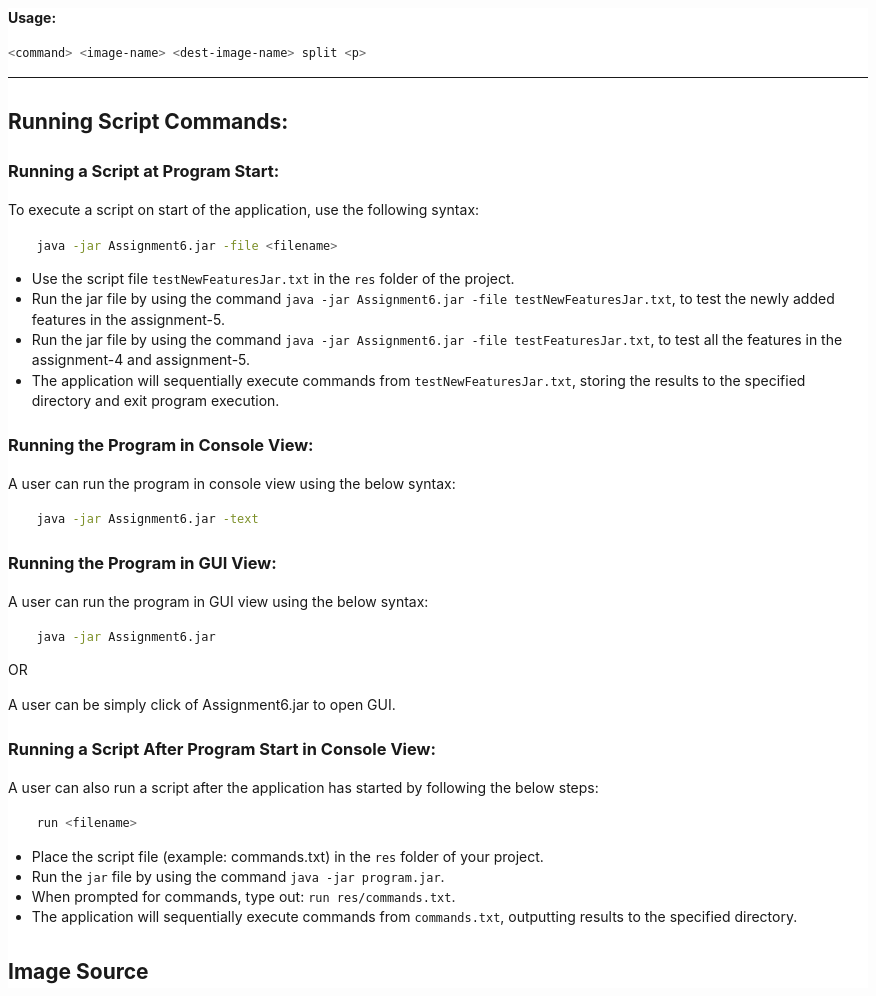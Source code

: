 **Usage:**

  ```bash
  <command> <image-name> <dest-image-name> split <p>
  ```

---

## Running Script Commands:

### Running a Script at Program Start:
To execute a script on start of the application, use the following syntax:
```bash
    java -jar Assignment6.jar -file <filename>
```
- Use the script file `testNewFeaturesJar.txt` in the `res` folder of the project.
- Run the jar file by using the command `java -jar Assignment6.jar -file testNewFeaturesJar.txt`, to test the newly added features in the assignment-5.
- Run the jar file by using the command `java -jar Assignment6.jar -file testFeaturesJar.txt`, to test all the features in the assignment-4 and assignment-5.
- The application will sequentially execute commands from `testNewFeaturesJar.txt`, storing the results to the specified directory and exit program execution.

### Running the Program in Console View:
A user can run the program in console view using the below syntax:

```bash
    java -jar Assignment6.jar -text
```

### Running the Program in GUI View:
A user can run the program in GUI view using the below syntax:

```bash
    java -jar Assignment6.jar
```

OR

A user can be simply click of Assignment6.jar to open GUI.

### Running a Script After Program Start in Console View:
A user can also run a script after the application has started by following the below steps:

```bash
    run <filename>
```

- Place the script file (example: commands.txt) in the `res` folder of your project.
- Run the `jar` file by using the command `java -jar program.jar`.
- When prompted for commands, type out: `run res/commands.txt`.
- The application will sequentially execute commands from `commands.txt`, outputting results to the specified directory.

## Image Source
